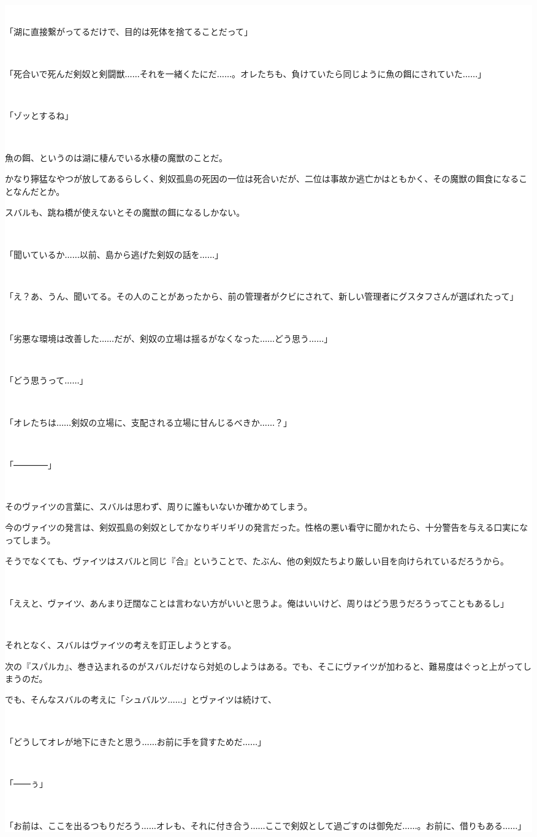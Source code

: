 　

「湖に直接繋がってるだけで、目的は死体を捨てることだって」

　

「死合いで死んだ剣奴と剣闘獣……それを一緒くたにだ……。オレたちも、負けていたら同じように魚の餌にされていた……」

　

「ゾッとするね」

　

魚の餌、というのは湖に棲んでいる水棲の魔獣のことだ。

かなり獰猛なやつが放してあるらしく、剣奴孤島の死因の一位は死合いだが、二位は事故か逃亡かはともかく、その魔獣の餌食になることなんだとか。

スバルも、跳ね橋が使えないとその魔獣の餌になるしかない。

　

「聞いているか……以前、島から逃げた剣奴の話を……」

　

「え？あ、うん、聞いてる。その人のことがあったから、前の管理者がクビにされて、新しい管理者にグスタフさんが選ばれたって」

　

「劣悪な環境は改善した……だが、剣奴の立場は揺るがなくなった……どう思う……」

　

「どう思うって……」

　

「オレたちは……剣奴の立場に、支配される立場に甘んじるべきか……？」

　

「――――」

　

そのヴァイツの言葉に、スバルは思わず、周りに誰もいないか確かめてしまう。

今のヴァイツの発言は、剣奴孤島の剣奴としてかなりギリギリの発言だった。性格の悪い看守に聞かれたら、十分警告を与える口実になってしまう。

そうでなくても、ヴァイツはスバルと同じ『合』ということで、たぶん、他の剣奴たちより厳しい目を向けられているだろうから。

　

「ええと、ヴァイツ、あんまり迂闊なことは言わない方がいいと思うよ。俺はいいけど、周りはどう思うだろうってこともあるし」

　

それとなく、スバルはヴァイツの考えを訂正しようとする。

次の『スパルカ』、巻き込まれるのがスバルだけなら対処のしようはある。でも、そこにヴァイツが加わると、難易度はぐっと上がってしまうのだ。

でも、そんなスバルの考えに「シュバルツ……」とヴァイツは続けて、

　

「どうしてオレが地下にきたと思う……お前に手を貸すためだ……」

　

「――ぅ」

　

「お前は、ここを出るつもりだろう……オレも、それに付き合う……ここで剣奴として過ごすのは御免だ……。お前に、借りもある……」
